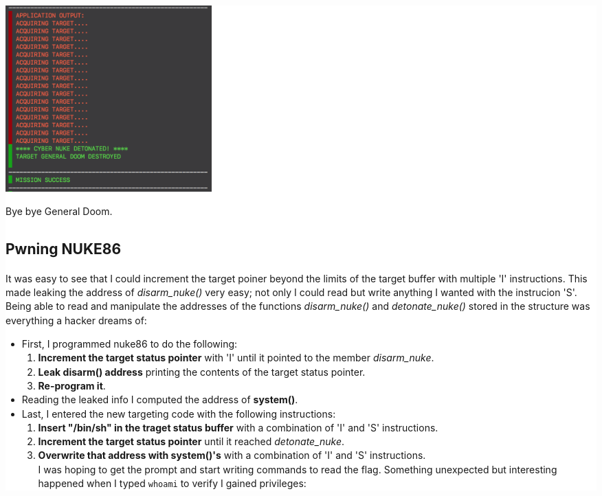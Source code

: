 <img width="300px" src="resources/images/rpisec_nuke_doomdestroyed.png" alt="General DOOM destroyed"/>
<div style="text-align:left">

Bye bye General Doom.

## Pwning NUKE86
It was easy to see that I could increment the target poiner beyond the limits of the target buffer with multiple 'I'
instructions. This made leaking the address of *disarm_nuke()* very easy; not only I could read but write anything I wanted
with the instrucion 'S'.  
Being able to read and manipulate the addresses of the functions *disarm_nuke()* and *detonate_nuke()* stored in the structure
was everything a hacker dreams of:  
+ First, I programmed nuke86 to do the following:
    1. **Increment the target status pointer** with 'I' until it pointed to the member *disarm_nuke*.
    2. **Leak disarm() address** printing the contents of the target status pointer.
    3. **Re-program it**.
+ Reading the leaked info I computed the address of **system()**.
+ Last, I entered the new targeting code with the following instructions:
    1. **Insert "/bin/sh" in the traget status buffer** with a combination of 'I' and 'S' instructions.
    2. **Increment the target status pointer** until it reached *detonate_nuke*.
    3. **Overwrite that address with system()'s** with a combination of 'I' and 'S' instructions.  
I was hoping to get the prompt and start writing commands to read the flag. Something unexpected but interesting happened when
I typed `whoami` to verify I gained privileges:
